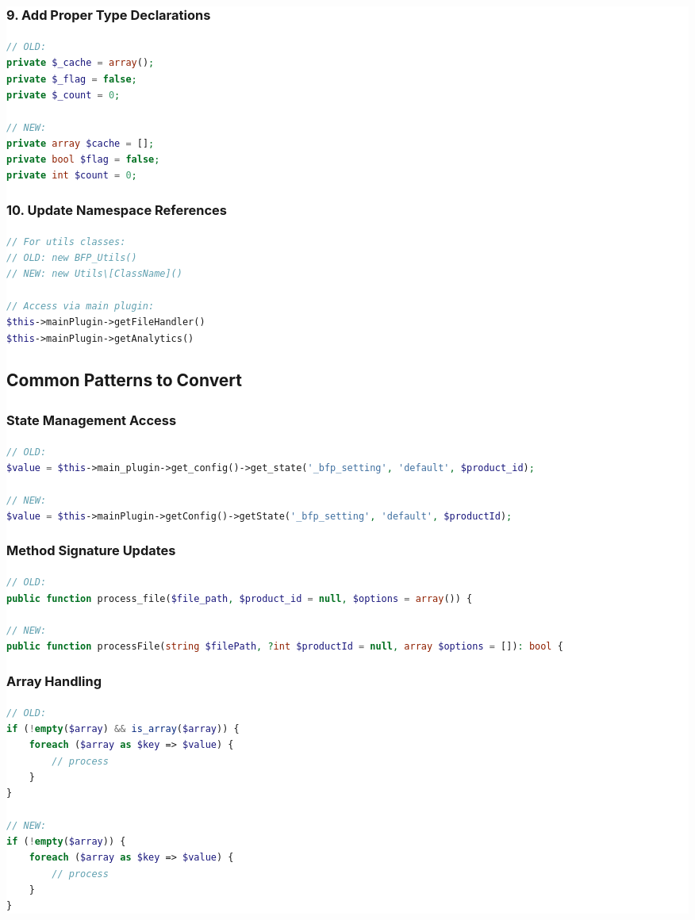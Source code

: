 ### 9. Add Proper Type Declarations
```php
// OLD:
private $_cache = array();
private $_flag = false;
private $_count = 0;

// NEW:
private array $cache = [];
private bool $flag = false;
private int $count = 0;
```

### 10. Update Namespace References
```php
// For utils classes:
// OLD: new BFP_Utils()
// NEW: new Utils\[ClassName]()

// Access via main plugin:
$this->mainPlugin->getFileHandler()
$this->mainPlugin->getAnalytics()
```

## Common Patterns to Convert

### State Management Access
```php
// OLD:
$value = $this->main_plugin->get_config()->get_state('_bfp_setting', 'default', $product_id);

// NEW:
$value = $this->mainPlugin->getConfig()->getState('_bfp_setting', 'default', $productId);
```

### Method Signature Updates
```php
// OLD:
public function process_file($file_path, $product_id = null, $options = array()) {

// NEW:
public function processFile(string $filePath, ?int $productId = null, array $options = []): bool {
```

### Array Handling
```php
// OLD:
if (!empty($array) && is_array($array)) {
    foreach ($array as $key => $value) {
        // process
    }
}

// NEW:
if (!empty($array)) {
    foreach ($array as $key => $value) {
        // process
    }
}
```

